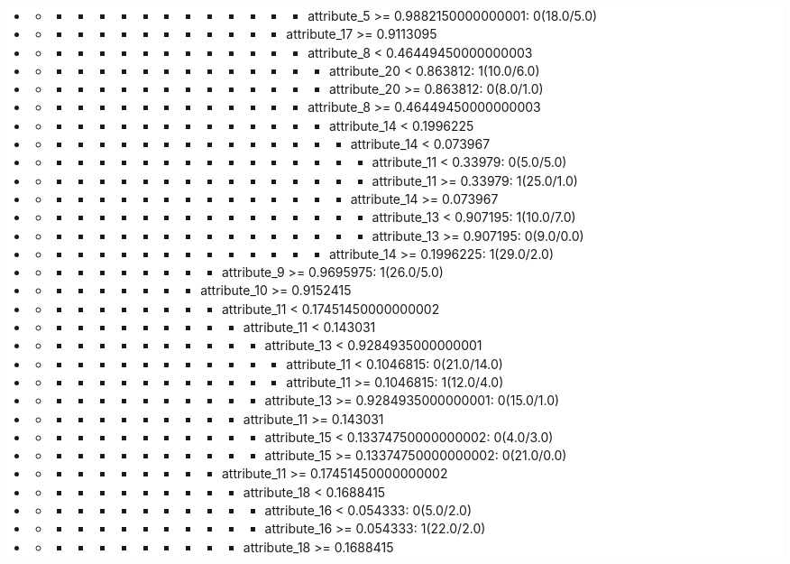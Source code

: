 *   *   *   *   *   *   *   *   *   *   *   *   *   * attribute_5 >= 0.9882150000000001: 0(18.0/5.0)

*   *   *   *   *   *   *   *   *   *   *   *   * attribute_17 >= 0.9113095

*   *   *   *   *   *   *   *   *   *   *   *   *   * attribute_8 < 0.46449450000000003

*   *   *   *   *   *   *   *   *   *   *   *   *   *   * attribute_20 < 0.863812: 1(10.0/6.0)

*   *   *   *   *   *   *   *   *   *   *   *   *   *   * attribute_20 >= 0.863812: 0(8.0/1.0)

*   *   *   *   *   *   *   *   *   *   *   *   *   * attribute_8 >= 0.46449450000000003

*   *   *   *   *   *   *   *   *   *   *   *   *   *   * attribute_14 < 0.1996225

*   *   *   *   *   *   *   *   *   *   *   *   *   *   *   * attribute_14 < 0.073967

*   *   *   *   *   *   *   *   *   *   *   *   *   *   *   *   * attribute_11 < 0.33979: 0(5.0/5.0)

*   *   *   *   *   *   *   *   *   *   *   *   *   *   *   *   * attribute_11 >= 0.33979: 1(25.0/1.0)

*   *   *   *   *   *   *   *   *   *   *   *   *   *   *   * attribute_14 >= 0.073967

*   *   *   *   *   *   *   *   *   *   *   *   *   *   *   *   * attribute_13 < 0.907195: 1(10.0/7.0)

*   *   *   *   *   *   *   *   *   *   *   *   *   *   *   *   * attribute_13 >= 0.907195: 0(9.0/0.0)

*   *   *   *   *   *   *   *   *   *   *   *   *   *   * attribute_14 >= 0.1996225: 1(29.0/2.0)

*   *   *   *   *   *   *   *   *   * attribute_9 >= 0.9695975: 1(26.0/5.0)

*   *   *   *   *   *   *   *   * attribute_10 >= 0.9152415

*   *   *   *   *   *   *   *   *   * attribute_11 < 0.17451450000000002

*   *   *   *   *   *   *   *   *   *   * attribute_11 < 0.143031

*   *   *   *   *   *   *   *   *   *   *   * attribute_13 < 0.9284935000000001

*   *   *   *   *   *   *   *   *   *   *   *   * attribute_11 < 0.1046815: 0(21.0/14.0)

*   *   *   *   *   *   *   *   *   *   *   *   * attribute_11 >= 0.1046815: 1(12.0/4.0)

*   *   *   *   *   *   *   *   *   *   *   * attribute_13 >= 0.9284935000000001: 0(15.0/1.0)

*   *   *   *   *   *   *   *   *   *   * attribute_11 >= 0.143031

*   *   *   *   *   *   *   *   *   *   *   * attribute_15 < 0.13374750000000002: 0(4.0/3.0)

*   *   *   *   *   *   *   *   *   *   *   * attribute_15 >= 0.13374750000000002: 0(21.0/0.0)

*   *   *   *   *   *   *   *   *   * attribute_11 >= 0.17451450000000002

*   *   *   *   *   *   *   *   *   *   * attribute_18 < 0.1688415

*   *   *   *   *   *   *   *   *   *   *   * attribute_16 < 0.054333: 0(5.0/2.0)

*   *   *   *   *   *   *   *   *   *   *   * attribute_16 >= 0.054333: 1(22.0/2.0)

*   *   *   *   *   *   *   *   *   *   * attribute_18 >= 0.1688415
